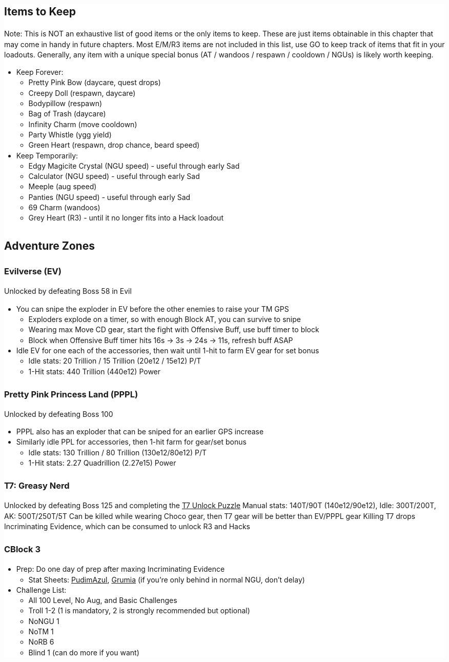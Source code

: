 ## Items to Keep
Note: This is NOT an exhaustive list of good items or the only items to keep. These are just items obtainable in this chapter that may come in handy in future chapters. Most E/M/R3 items are not included in this list, use GO to keep track of items that fit in your loadouts. Generally, any item with a unique special bonus (AT / wandoos / respawn / cooldown / NGUs) is likely worth keeping.
- Keep Forever:
    - Pretty Pink Bow (daycare, quest drops)
    - Creepy Doll (respawn, daycare)
    - Bodypillow (respawn)
    - Bag of Trash (daycare)
    - Infinity Charm (move cooldown)
    - Party Whistle (ygg yield)
    - Green Heart (respawn, drop chance, beard speed)
- Keep Temporarily:
    - Edgy Magicite Crystal (NGU speed) - useful through early Sad
    - Calculator (NGU speed) - useful through early Sad
    - Meeple (aug speed)
    - Panties (NGU speed) - useful through early Sad
    - 69 Charm (wandoos)
    - Grey Heart (R3) - until it no longer fits into a Hack loadout

## Adventure Zones

### Evilverse (EV)
Unlocked by defeating Boss 58 in Evil
- You can snipe the exploder in EV before the other enemies to raise your TM GPS
    - Exploders explode on a timer, so with enough Block AT, you can survive to snipe
    - Wearing max Move CD gear, start the fight with Offensive Buff, use buff timer to block
    - Block when Offensive Buff timer hits 16s → 3s → 24s → 11s, refresh buff ASAP
- Idle EV for one each of the accessories, then wait until 1-hit to farm EV gear for set bonus
    - Idle stats: 20 Trillion / 15 Trillion (20e12 / 15e12) P/T
    - 1-Hit stats: 440 Trillion (440e12) Power

### Pretty Pink Princess Land (PPPL)
Unlocked by defeating Boss 100
- PPPL also has an exploder that can be sniped for an earlier GPS increase
- Similarly idle PPL for accessories, then 1-hit farm for gear/set bonus
    - Idle stats: 130 Trillion / 80 Trillion (130e12/80e12) P/T
    - 1-Hit stats: 2.27 Quadrillion (2.27e15) Power

### T7: Greasy Nerd
Unlocked by defeating Boss 125 and completing the [T7 Unlock Puzzle](/ngu-guide/en/spoilers/t7-puzzle)
Manual stats: 140T/90T (140e12/90e12), Idle: 300T/200T, AK: 500T/250T/5T
Can be killed while wearing Choco gear, then T7 gear will be better than EV/PPPL gear
Killing T7 drops Incriminating Evidence, which can be consumed to unlock R3 and Hacks

### CBlock 3
- Prep: Do one day of prep after maxing Incriminating Evidence
    - Stat Sheets: [PudimAzul](https://cdn.discordapp.com/attachments/976311286721839104/1275560512536707082/image.png?ex=6725ea8c&is=6724990c&hm=afc1fbdec8835e8abb7cbd8f89cc1f7b04fec06bab76de3272687ab85ee3aa1f&), [Grumia](https://cdn.discordapp.com/attachments/886111721041829941/907199794466918400/Grumiacblockt7v2.png?ex=6725f0a5&is=67249f25&hm=1a6ed8d123f2372f203923f34fd1e1c5c05a52512329c75334fdd8afe95f6e38&) (if you’re only behind in normal NGU, don’t delay)
- Challenge List:
    - All 100 Level, No Aug, and Basic Challenges
    - Troll 1-2 (1 is mandatory, 2 is strongly recommended but optional)
    - NoNGU 1
    - NoTM 1
    - NoRB 6
    - Blind 1 (can do more if you want)